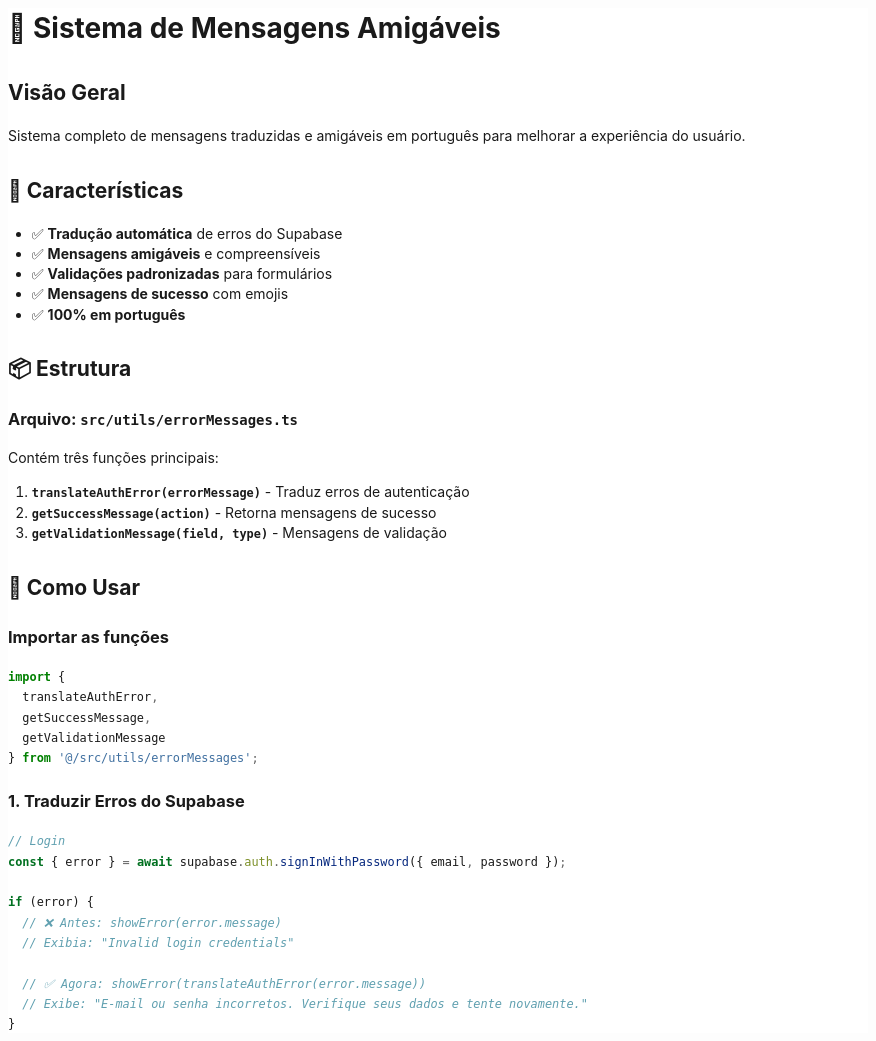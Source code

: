# 📝 Sistema de Mensagens Amigáveis

## Visão Geral

Sistema completo de mensagens traduzidas e amigáveis em português para melhorar a experiência do usuário.

## 🎯 Características

- ✅ **Tradução automática** de erros do Supabase
- ✅ **Mensagens amigáveis** e compreensíveis
- ✅ **Validações padronizadas** para formulários
- ✅ **Mensagens de sucesso** com emojis
- ✅ **100% em português**

## 📦 Estrutura

### Arquivo: `src/utils/errorMessages.ts`

Contém três funções principais:

1. **`translateAuthError(errorMessage)`** - Traduz erros de autenticação
2. **`getSuccessMessage(action)`** - Retorna mensagens de sucesso
3. **`getValidationMessage(field, type)`** - Mensagens de validação

## 🔧 Como Usar

### Importar as funções

```typescript
import { 
  translateAuthError, 
  getSuccessMessage, 
  getValidationMessage 
} from '@/src/utils/errorMessages';
```

### 1. Traduzir Erros do Supabase

```typescript
// Login
const { error } = await supabase.auth.signInWithPassword({ email, password });

if (error) {
  // ❌ Antes: showError(error.message)
  // Exibia: "Invalid login credentials"
  
  // ✅ Agora: showError(translateAuthError(error.message))
  // Exibe: "E-mail ou senha incorretos. Verifique seus dados e tente novamente."
}
```
